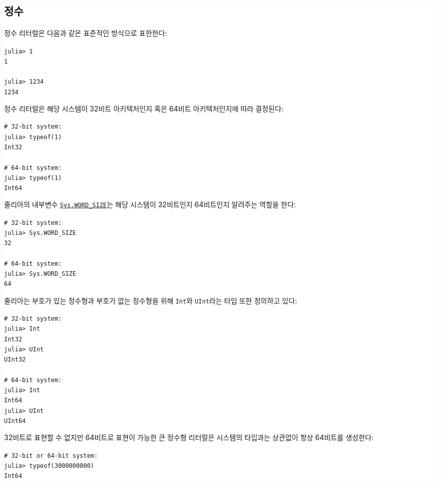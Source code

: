 ## 정수

정수 리터럴은 다음과 같은 표준적인 방식으로 표한한다:

```jldoctest
julia> 1
1

julia> 1234
1234
```

정수 리터럴은 해당 시스템이 32비트 아키텍처인지 혹은 64비트 아키텍처인지에 따라 결정된다:

```julia-repl
# 32-bit system:
julia> typeof(1)
Int32

# 64-bit system:
julia> typeof(1)
Int64
```

줄리아의 내부변수 [`Sys.WORD_SIZE`](@ref)는 해당 시스템이 32비트인지 64비트인지 알려주는 역할을 한다:

```julia-repl
# 32-bit system:
julia> Sys.WORD_SIZE
32

# 64-bit system:
julia> Sys.WORD_SIZE
64
```

줄리아는 부호가 있는 정수형과 부호가 없는 정수형을 위해 `Int`와 `UInt`라는 타입 또한 정의하고 있다:

```julia-repl
# 32-bit system:
julia> Int
Int32
julia> UInt
UInt32

# 64-bit system:
julia> Int
Int64
julia> UInt
UInt64
```

32비트로 표현할 수 없지만 64비트로 표현이 가능한 큰 정수형 리터럴은 시스템의 타입과는 상관없이 항상 64비트를 생성한다:

```jldoctest
# 32-bit or 64-bit system:
julia> typeof(3000000000)
Int64
```

